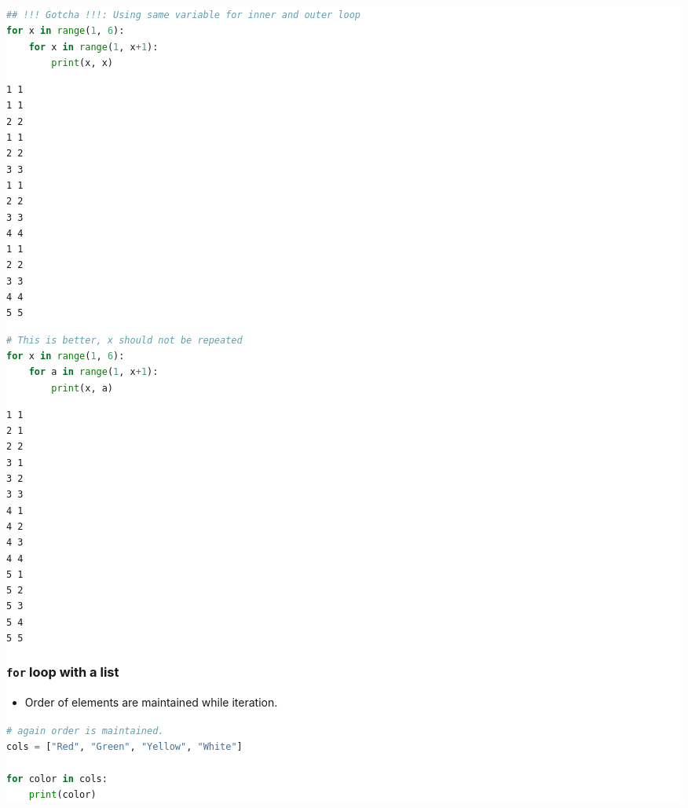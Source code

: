 
```python
## !!! Gotcha !!!: Using same variable for inner and outer loop
for x in range(1, 6):
    for x in range(1, x+1):
        print(x, x)
```

    1 1
    1 1
    2 2
    1 1
    2 2
    3 3
    1 1
    2 2
    3 3
    4 4
    1 1
    2 2
    3 3
    4 4
    5 5



```python
# This is better, x should not be repeated
for x in range(1, 6):
    for a in range(1, x+1):
        print(x, a)
```

    1 1
    2 1
    2 2
    3 1
    3 2
    3 3
    4 1
    4 2
    4 3
    4 4
    5 1
    5 2
    5 3
    5 4
    5 5


### `for` loop with a list

- Order of elements are maintained while iteration.


```python
# again order is maintained. 
cols = ["Red", "Green", "Yellow", "White"]

for color in cols:
    print(color)
```
